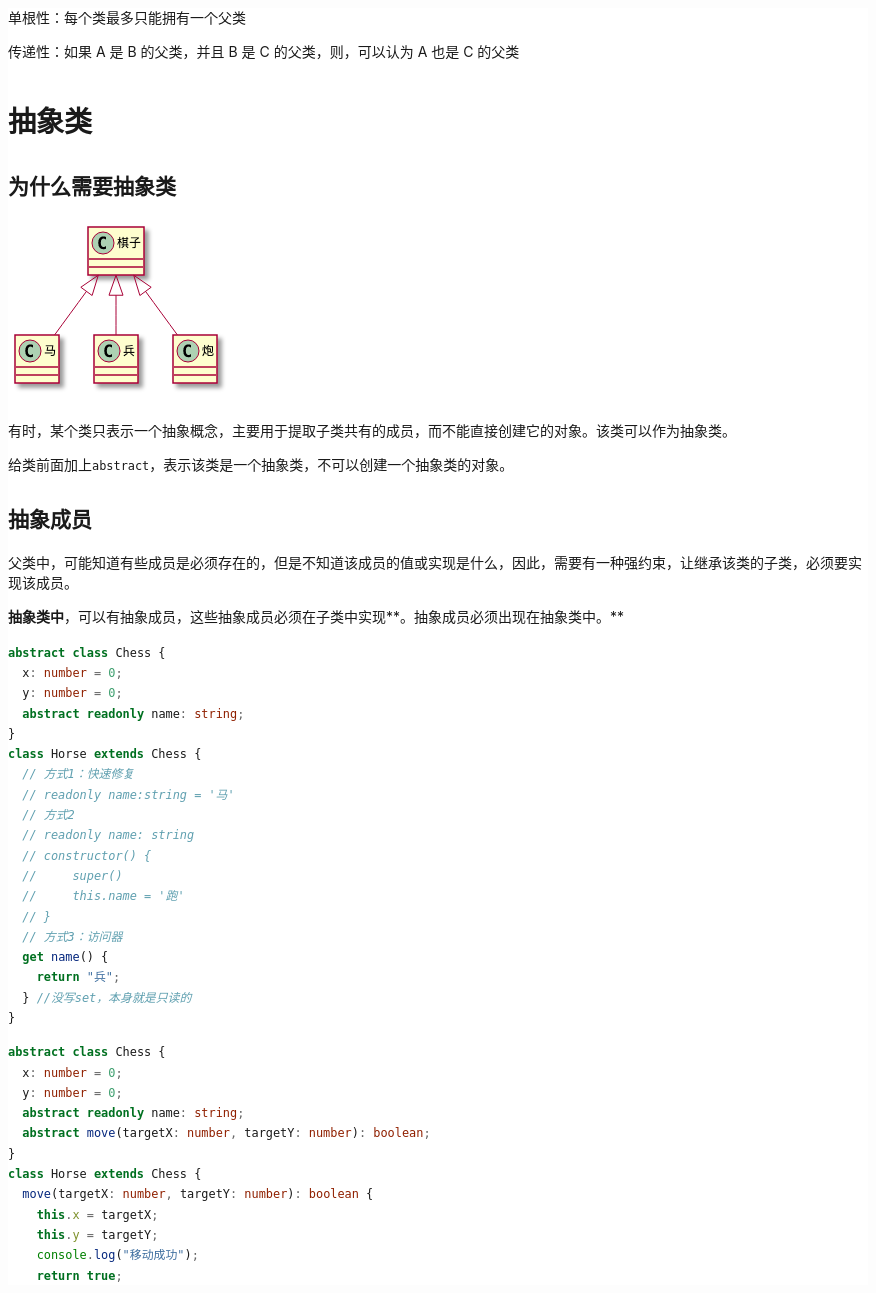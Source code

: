 单根性：每个类最多只能拥有一个父类

传递性：如果 A 是 B 的父类，并且 B 是 C 的父类，则，可以认为 A 也是 C 的父类

# 抽象类

## 为什么需要抽象类

![](../public/ts/2023-02-07-11-21-11.png)

有时，某个类只表示一个抽象概念，主要用于提取子类共有的成员，而不能直接创建它的对象。该类可以作为抽象类。

给类前面加上`abstract`，表示该类是一个抽象类，不可以创建一个抽象类的对象。

## 抽象成员

父类中，可能知道有些成员是必须存在的，但是不知道该成员的值或实现是什么，因此，需要有一种强约束，让继承该类的子类，必须要实现该成员。

**抽象类中**，可以有抽象成员，这些抽象成员必须在子类中实现**。抽象成员必须出现在抽象类中。**

```typescript
abstract class Chess {
  x: number = 0;
  y: number = 0;
  abstract readonly name: string;
}
class Horse extends Chess {
  // 方式1：快速修复
  // readonly name:string = '马'
  // 方式2
  // readonly name: string
  // constructor() {
  //     super()
  //     this.name = '跑'
  // }
  // 方式3：访问器
  get name() {
    return "兵";
  } //没写set，本身就是只读的
}
```

```typescript
abstract class Chess {
  x: number = 0;
  y: number = 0;
  abstract readonly name: string;
  abstract move(targetX: number, targetY: number): boolean;
}
class Horse extends Chess {
  move(targetX: number, targetY: number): boolean {
    this.x = targetX;
    this.y = targetY;
    console.log("移动成功");
    return true;
```